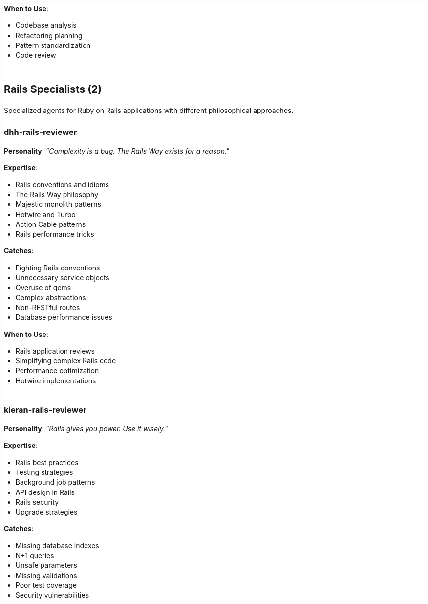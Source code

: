 **When to Use**:
- Codebase analysis
- Refactoring planning
- Pattern standardization
- Code review

---

## Rails Specialists (2)

Specialized agents for Ruby on Rails applications with different philosophical approaches.

### dhh-rails-reviewer

**Personality**: *"Complexity is a bug. The Rails Way exists for a reason."*

**Expertise**:
- Rails conventions and idioms
- The Rails Way philosophy
- Majestic monolith patterns
- Hotwire and Turbo
- Action Cable patterns
- Rails performance tricks

**Catches**:
- Fighting Rails conventions
- Unnecessary service objects
- Overuse of gems
- Complex abstractions
- Non-RESTful routes
- Database performance issues

**When to Use**:
- Rails application reviews
- Simplifying complex Rails code
- Performance optimization
- Hotwire implementations

---

### kieran-rails-reviewer

**Personality**: *"Rails gives you power. Use it wisely."*

**Expertise**:
- Rails best practices
- Testing strategies
- Background job patterns
- API design in Rails
- Rails security
- Upgrade strategies

**Catches**:
- Missing database indexes
- N+1 queries
- Unsafe parameters
- Missing validations
- Poor test coverage
- Security vulnerabilities
